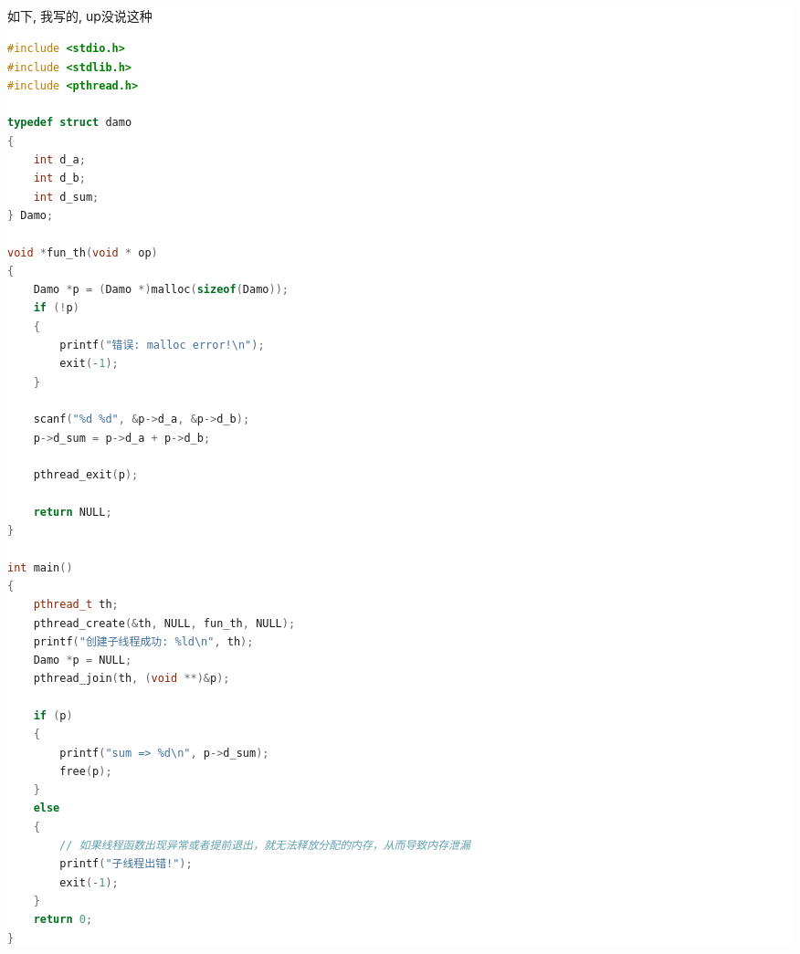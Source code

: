 如下, 我写的, up没说这种

```C++
#include <stdio.h>
#include <stdlib.h>
#include <pthread.h>

typedef struct damo
{
    int d_a;
    int d_b;
    int d_sum;
} Damo;

void *fun_th(void * op)
{
    Damo *p = (Damo *)malloc(sizeof(Damo));
    if (!p)
    {
        printf("错误: malloc error!\n");
        exit(-1);
    }

    scanf("%d %d", &p->d_a, &p->d_b);
    p->d_sum = p->d_a + p->d_b;

    pthread_exit(p);

    return NULL;
}

int main() 
{
    pthread_t th;
    pthread_create(&th, NULL, fun_th, NULL);
    printf("创建子线程成功: %ld\n", th);
    Damo *p = NULL;
    pthread_join(th, (void **)&p);

    if (p)
    {
        printf("sum => %d\n", p->d_sum);
        free(p);
    }
    else
    {
        // 如果线程函数出现异常或者提前退出，就无法释放分配的内存，从而导致内存泄漏
        printf("子线程出错!");
        exit(-1);
    }
    return 0;
}
```
